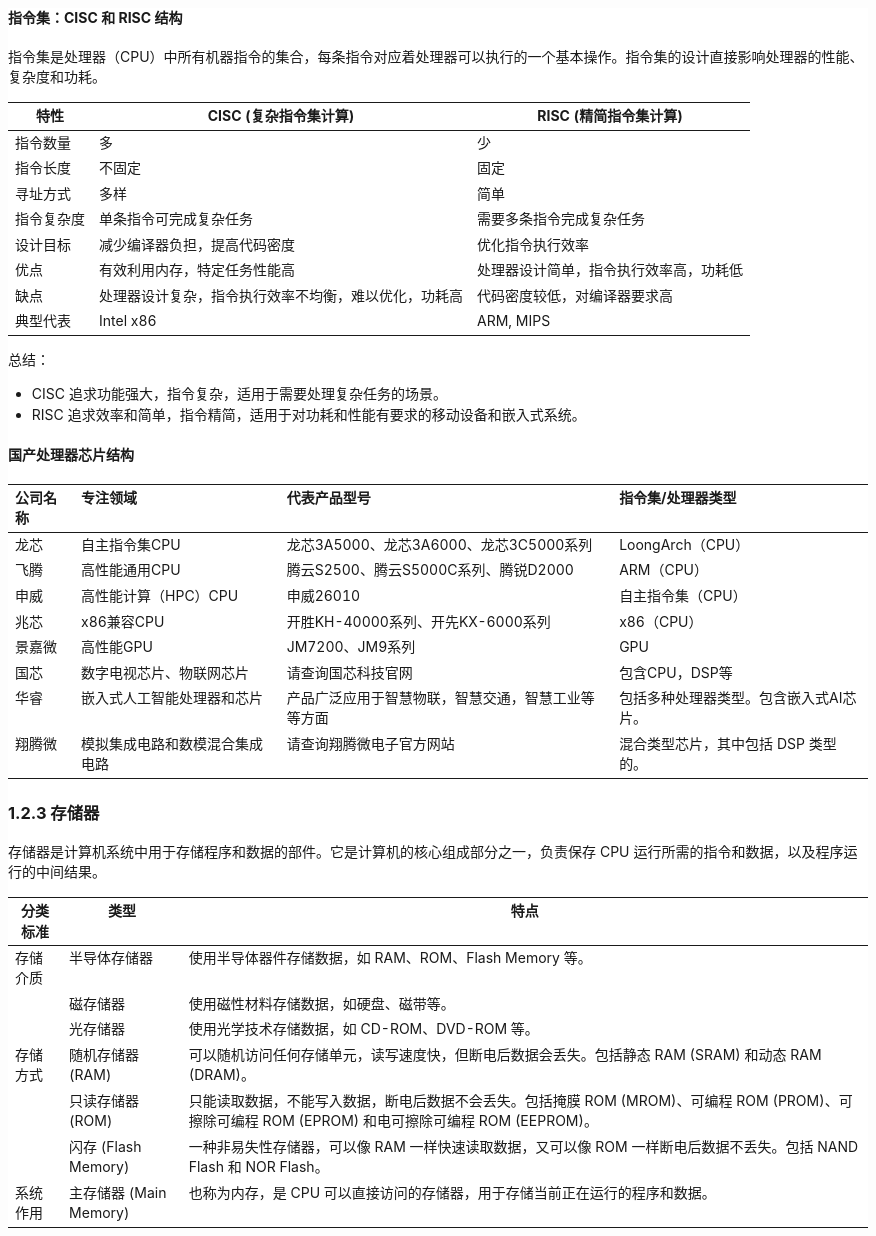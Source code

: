 #### 指令集：CISC 和 RISC 结构

指令集是处理器（CPU）中所有机器指令的集合，每条指令对应着处理器可以执行的一个基本操作。指令集的设计直接影响处理器的性能、复杂度和功耗。

| 特性 | CISC (复杂指令集计算) | RISC (精简指令集计算) |
|-|-|-|
| 指令数量 | 多 | 少 |
| 指令长度 | 不固定 | 固定 |
| 寻址方式 | 多样 | 简单 |
| 指令复杂度 | 单条指令可完成复杂任务 | 需要多条指令完成复杂任务 |
| 设计目标 | 减少编译器负担，提高代码密度 | 优化指令执行效率 |
| 优点 | 有效利用内存，特定任务性能高 | 处理器设计简单，指令执行效率高，功耗低 |
| 缺点 | 处理器设计复杂，指令执行效率不均衡，难以优化，功耗高 | 代码密度较低，对编译器要求高 |
| 典型代表 | Intel x86 | ARM, MIPS |

总结：

- CISC 追求功能强大，指令复杂，适用于需要处理复杂任务的场景。
- RISC 追求效率和简单，指令精简，适用于对功耗和性能有要求的移动设备和嵌入式系统。

#### 国产处理器芯片结构

| 公司名称 | 专注领域 | 代表产品型号 | 指令集/处理器类型 |
| :- | :- | :- | :- |
| 龙芯 | 自主指令集CPU | 龙芯3A5000、龙芯3A6000、龙芯3C5000系列 | LoongArch（CPU） |
| 飞腾 | 高性能通用CPU | 腾云S2500、腾云S5000C系列、腾锐D2000 | ARM（CPU） |
| 申威 | 高性能计算（HPC）CPU | 申威26010 | 自主指令集（CPU） |
| 兆芯 | x86兼容CPU | 开胜KH-40000系列、开先KX-6000系列 | x86（CPU） |
| 景嘉微 | 高性能GPU | JM7200、JM9系列 | GPU |
| 国芯 | 数字电视芯片、物联网芯片 | 请查询国芯科技官网 | 包含CPU，DSP等 |
| 华睿 | 嵌入式人工智能处理器和芯片 | 产品广泛应用于智慧物联，智慧交通，智慧工业等等方面 | 包括多种处理器类型。包含嵌入式AI芯片。 |
| 翔腾微 | 模拟集成电路和数模混合集成电路 | 请查询翔腾微电子官方网站 | 混合类型芯片，其中包括 DSP 类型的。 |

### 1.2.3 存储器

存储器是计算机系统中用于存储程序和数据的部件。它是计算机的核心组成部分之一，负责保存 CPU 运行所需的指令和数据，以及程序运行的中间结果。

| 分类标准 | 类型 | 特点 |
|-|-|-|
| 存储介质 | 半导体存储器 | 使用半导体器件存储数据，如 RAM、ROM、Flash Memory 等。 |
| | 磁存储器 | 使用磁性材料存储数据，如硬盘、磁带等。 |
| | 光存储器 | 使用光学技术存储数据，如 CD-ROM、DVD-ROM 等。 |
| 存储方式 | 随机存储器 (RAM) | 可以随机访问任何存储单元，读写速度快，但断电后数据会丢失。包括静态 RAM (SRAM) 和动态 RAM (DRAM)。 |
| | 只读存储器 (ROM) | 只能读取数据，不能写入数据，断电后数据不会丢失。包括掩膜 ROM (MROM)、可编程 ROM (PROM)、可擦除可编程 ROM (EPROM) 和电可擦除可编程 ROM (EEPROM)。 |
| | 闪存 (Flash Memory) | 一种非易失性存储器，可以像 RAM 一样快速读取数据，又可以像 ROM 一样断电后数据不丢失。包括 NAND Flash 和 NOR Flash。 |
| 系统作用 | 主存储器 (Main Memory) | 也称为内存，是 CPU 可以直接访问的存储器，用于存储当前正在运行的程序和数据。 |